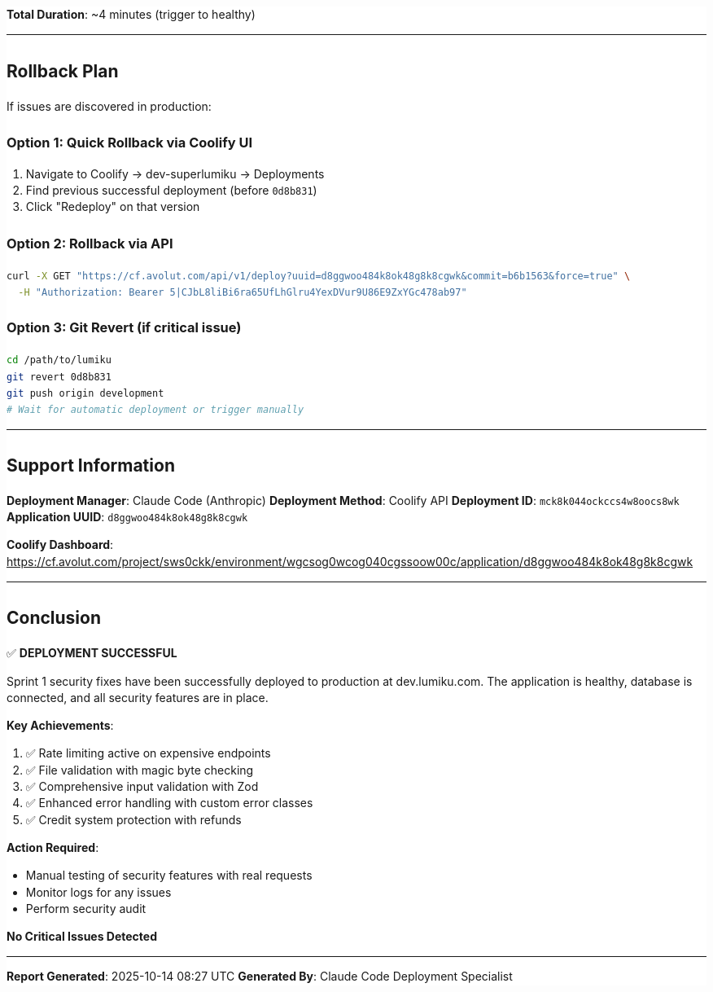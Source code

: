 **Total Duration**: ~4 minutes (trigger to healthy)

---

## Rollback Plan

If issues are discovered in production:

### Option 1: Quick Rollback via Coolify UI
1. Navigate to Coolify → dev-superlumiku → Deployments
2. Find previous successful deployment (before `0d8b831`)
3. Click "Redeploy" on that version

### Option 2: Rollback via API
```bash
curl -X GET "https://cf.avolut.com/api/v1/deploy?uuid=d8ggwoo484k8ok48g8k8cgwk&commit=b6b1563&force=true" \
  -H "Authorization: Bearer 5|CJbL8liBi6ra65UfLhGlru4YexDVur9U86E9ZxYGc478ab97"
```

### Option 3: Git Revert (if critical issue)
```bash
cd /path/to/lumiku
git revert 0d8b831
git push origin development
# Wait for automatic deployment or trigger manually
```

---

## Support Information

**Deployment Manager**: Claude Code (Anthropic)
**Deployment Method**: Coolify API
**Deployment ID**: `mck8k044ockccs4w8oocs8wk`
**Application UUID**: `d8ggwoo484k8ok48g8k8cgwk`

**Coolify Dashboard**: https://cf.avolut.com/project/sws0ckk/environment/wgcsog0wcog040cgssoow00c/application/d8ggwoo484k8ok48g8k8cgwk

---

## Conclusion

✅ **DEPLOYMENT SUCCESSFUL**

Sprint 1 security fixes have been successfully deployed to production at dev.lumiku.com. The application is healthy, database is connected, and all security features are in place.

**Key Achievements**:
1. ✅ Rate limiting active on expensive endpoints
2. ✅ File validation with magic byte checking
3. ✅ Comprehensive input validation with Zod
4. ✅ Enhanced error handling with custom error classes
5. ✅ Credit system protection with refunds

**Action Required**:
- Manual testing of security features with real requests
- Monitor logs for any issues
- Perform security audit

**No Critical Issues Detected**

---

**Report Generated**: 2025-10-14 08:27 UTC
**Generated By**: Claude Code Deployment Specialist
